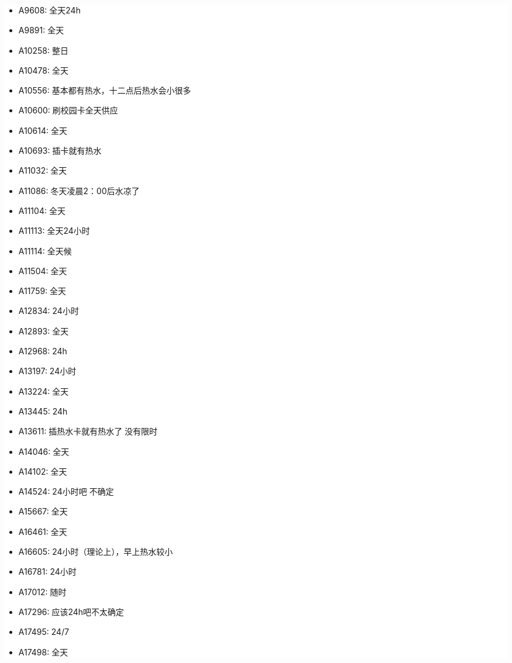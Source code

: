 - A9608: 全天24h

- A9891: 全天

- A10258: 整日

- A10478: 全天

- A10556: 基本都有热水，十二点后热水会小很多

- A10600: 刷校园卡全天供应

- A10614: 全天

- A10693: 插卡就有热水

- A11032: 全天

- A11086: 冬天凌晨2：00后水凉了

- A11104: 全天

- A11113: 全天24小时

- A11114: 全天候

- A11504: 全天

- A11759: 全天

- A12834: 24小时

- A12893: 全天

- A12968: 24h

- A13197: 24小时

- A13224: 全天

- A13445: 24h

- A13611: 插热水卡就有热水了 没有限时

- A14046: 全天

- A14102: 全天

- A14524: 24小时吧 不确定

- A15667: 全天

- A16461: 全天

- A16605: 24小时（理论上），早上热水较小

- A16781: 24小时

- A17012: 随时

- A17296: 应该24h吧不太确定

- A17495: 24/7

- A17498: 全天
